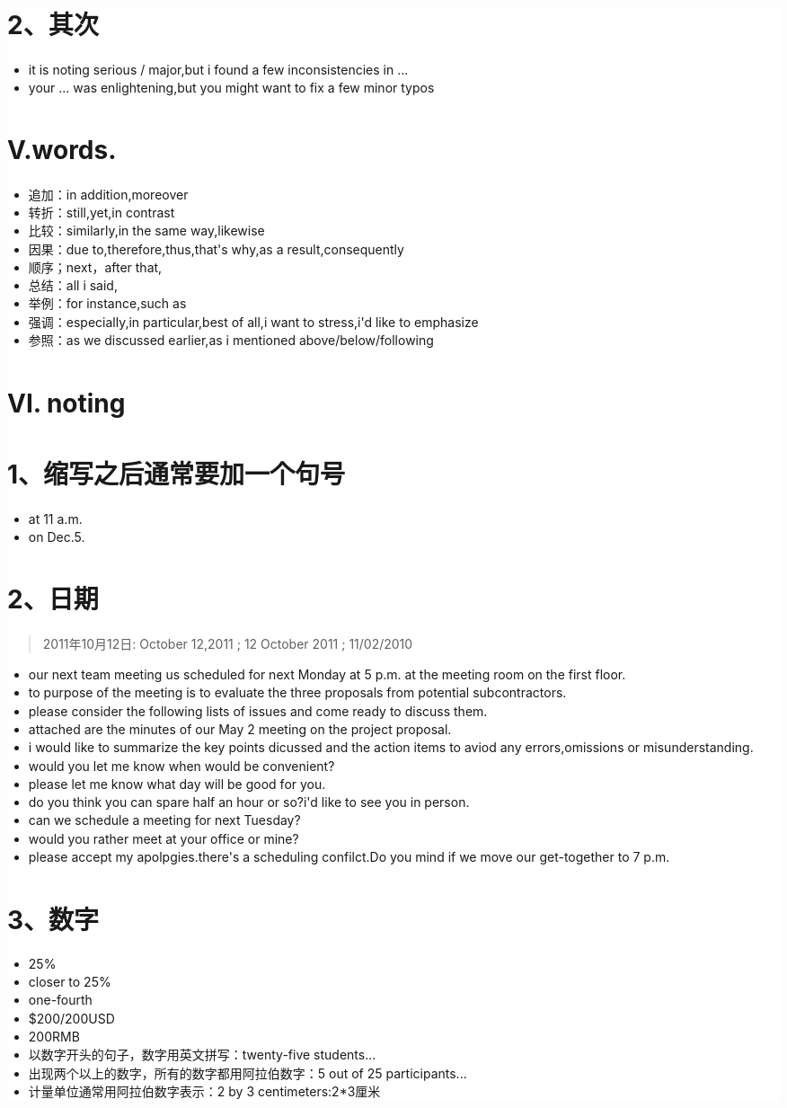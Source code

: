 # 2、其次
- it is noting serious / major,but i found a few inconsistencies in ...
- your ... was enlightening,but you might want to fix a few minor typos


# V.words.
- 追加：in addition,moreover
- 转折：still,yet,in contrast
- 比较：similarly,in the same way,likewise
- 因果：due to,therefore,thus,that's why,as a result,consequently
- 顺序；next，after that,
- 总结：all i said,
- 举例：for instance,such as
- 强调：especially,in particular,best of all,i want to stress,i'd like to emphasize
- 参照：as we discussed earlier,as i mentioned above/below/following

# VI. noting
# 1、缩写之后通常要加一个句号
- at 11 a.m.
- on Dec.5.

# 2、日期
> 2011年10月12日: October 12,2011 ; 12 October 2011 ; 11/02/2010

- our next team meeting us scheduled for next Monday at 5 p.m. at the meeting room on the first floor.
- to purpose of the meeting is to evaluate the three proposals from potential subcontractors.
- please consider the following lists of issues and come ready to discuss them.
- attached are the minutes of our May 2 meeting on the project proposal.
- i would like to summarize the key points dicussed and the action items to aviod any errors,omissions or misunderstanding.
- would you let me know when would be convenient?
- please let me know what day will be good for you.
- do you think you can spare half an hour or so?i'd like to see you in person.
- can we schedule a meeting for next Tuesday?
- would you rather meet at your office or mine?
- please accept my apolpgies.there's a scheduling confilct.Do you mind if we move our get-together to 7 p.m.

# 3、数字
- 25%
- closer to 25%
- one-fourth
- $200/200USD
- 200RMB
- 以数字开头的句子，数字用英文拼写：twenty-five students...
- 出现两个以上的数字，所有的数字都用阿拉伯数字：5 out of 25 participants...
- 计量单位通常用阿拉伯数字表示：2 by 3 centimeters:2*3厘米

